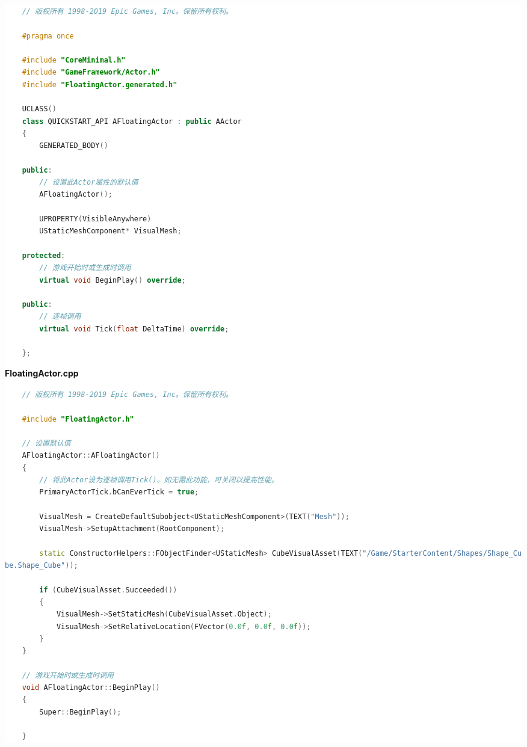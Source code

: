 ```cpp
	// 版权所有 1998-2019 Epic Games, Inc。保留所有权利。

	#pragma once

	#include "CoreMinimal.h"
	#include "GameFramework/Actor.h"
	#include "FloatingActor.generated.h"

	UCLASS()
	class QUICKSTART_API AFloatingActor : public AActor
	{
		GENERATED_BODY()

	public:
		// 设置此Actor属性的默认值
		AFloatingActor();

		UPROPERTY(VisibleAnywhere)
		UStaticMeshComponent* VisualMesh;

	protected:
		// 游戏开始时或生成时调用
		virtual void BeginPlay() override;

	public:
		// 逐帧调用
		virtual void Tick(float DeltaTime) override;

	};

```

**FloatingActor.cpp**

```cpp
	// 版权所有 1998-2019 Epic Games, Inc。保留所有权利。

	#include "FloatingActor.h"

	// 设置默认值
	AFloatingActor::AFloatingActor()
	{
		// 将此Actor设为逐帧调用Tick()。如无需此功能，可关闭以提高性能。
		PrimaryActorTick.bCanEverTick = true;

		VisualMesh = CreateDefaultSubobject<UStaticMeshComponent>(TEXT("Mesh"));
		VisualMesh->SetupAttachment(RootComponent);

		static ConstructorHelpers::FObjectFinder<UStaticMesh> CubeVisualAsset(TEXT("/Game/StarterContent/Shapes/Shape_Cube.Shape_Cube"));

		if (CubeVisualAsset.Succeeded())
		{
			VisualMesh->SetStaticMesh(CubeVisualAsset.Object);
			VisualMesh->SetRelativeLocation(FVector(0.0f, 0.0f, 0.0f));
		}
	}

	// 游戏开始时或生成时调用
	void AFloatingActor::BeginPlay()
	{
		Super::BeginPlay();

	}
```